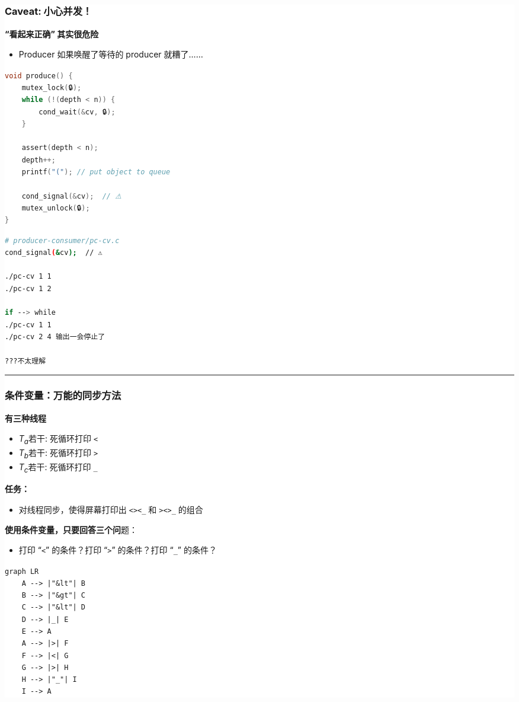 ### Caveat: 小心并发！
**“看起来正确” 其实很危险**
- Producer 如果唤醒了等待的 producer 就糟了……
```c
void produce() {
    mutex_lock(🔒);
    while (!(depth < n)) {
        cond_wait(&cv, 🔒);
    }

    assert(depth < n);
    depth++;
    printf("("); // put object to queue

    cond_signal(&cv);  // ⚠
    mutex_unlock(🔒);
}
```
```bash
# producer-consumer/pc-cv.c
cond_signal(&cv);  // ⚠

./pc-cv 1 1
./pc-cv 1 2

if --> while
./pc-cv 1 1
./pc-cv 2 4 输出一会停止了

???不太理解
```

---
### 条件变量：万能的同步方法
**有三种线程**
- $T_a$若干: 死循环打印 `<`
- $T_b$若干: 死循环打印 `>`
- $T_c$若干: 死循环打印 `_`

**任务：**
- 对线程同步，使得屏幕打印出 `<><_` 和 `><>_` 的组合

**使用条件变量，只要回答三个问**题：
- 打印 “`<`” 的条件？打印 “`>`” 的条件？打印 “`_`” 的条件？

```mermaid
graph LR
    A --> |"&lt"| B
    B --> |"&gt"| C
    C --> |"&lt"| D
    D --> |_| E
    E --> A
    A --> |>| F
    F --> |<| G
    G --> |>| H
    H --> |"_"| I
    I --> A

```
